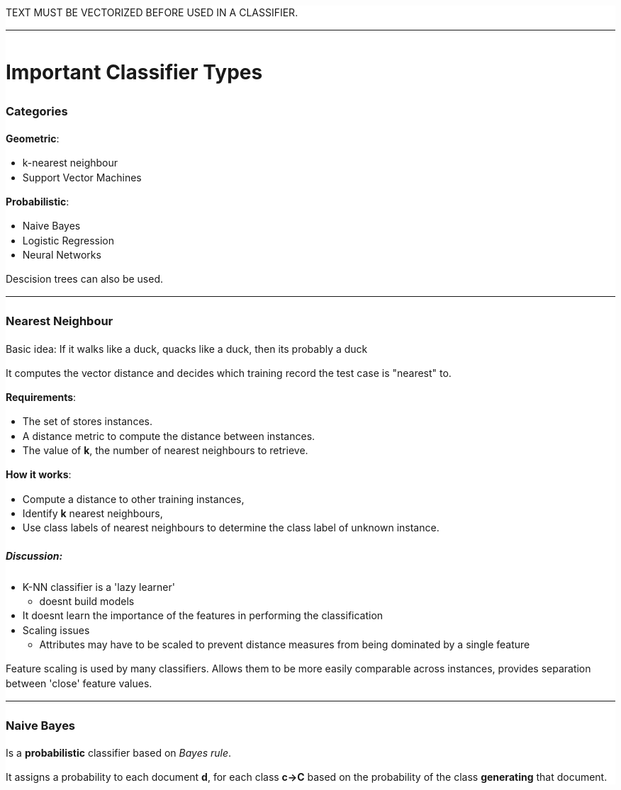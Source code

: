 TEXT MUST BE VECTORIZED BEFORE USED IN A CLASSIFIER.

---

# Important Classifier Types
### Categories

**Geometric**: 
- k-nearest neighbour
- Support Vector Machines

**Probabilistic**: 
- Naive Bayes
- Logistic Regression
- Neural Networks

Descision trees can also be used.

---
### Nearest Neighbour

Basic idea: If it walks like a duck, quacks like a duck, then its probably a duck

It computes the vector distance and decides which training record the test case is "nearest" to.

**Requirements**: 
- The set of stores instances.
- A distance metric to compute the distance between instances.
- The value of **k**, the number of nearest neighbours to retrieve.

**How it works**:
- Compute a distance to other training instances,
- Identify **k** nearest neighbours,
- Use class labels of nearest neighbours to determine the class label of unknown instance.

##### Discussion:

- K-NN classifier is a 'lazy learner'
    - doesnt build models
- It doesnt learn the importance of the features in performing the classification
- Scaling issues
    - Attributes may have to be scaled to prevent distance measures from being dominated by a single feature

Feature scaling is used by many classifiers. Allows them to be more easily comparable across instances, provides separation between 'close' feature values.

---

### Naive Bayes

Is a **probabilistic** classifier based on *Bayes rule*. 

It assigns a probability to each document **d**, for each class **c->C** based on the probability of the class **generating** that document. 
